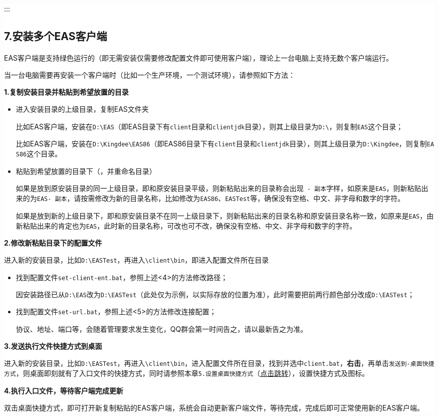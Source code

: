 :::



## 7.安装多个EAS客户端

EAS客户端是支持绿色运行的（即无需安装仅需要修改配置文件即可使用客户端），理论上一台电脑上支持无数个客户端运行。

当一台电脑需要再安装一个客户端时（比如一个生产环境，一个测试环境），请参照如下方法：



**1.复制安装目录并粘贴到希望放置的目录**

- 进入安装目录的上级目录，复制EAS文件夹

  比如EAS客户端，安装在`D:\EAS`（即EAS目录下有`client`目录和`clientjdk`目录），则其上级目录为`D:\`，则复制`EAS`这个目录；

  比如EAS客户端，安装在`D:\Kingdee\EAS86`（即EAS86目录下有`client`目录和`clientjdk`目录），则其上级目录为`D:\Kingdee`，则复制`EAS86`这个目录。

- 粘贴到希望放置的目录下（，并重命名目录）

  如果是放到原安装目录的同一上级目录，即和原安装目录平级，则新粘贴出来的目录称会出现` - 副本`字样，如原来是`EAS`，则新粘贴出来的为`EAS- 副本`，请按需修改为新的目录名称，比如修改为`EAS86`、`EASTest`等，确保没有空格、中文、非字母和数字的字符。

  如果是放到新的上级目录下，即和原安装目录不在同一上级目录下，则新粘贴出来的目录名称和原安装目录名称一致，如原来是`EAS`，由新粘贴出来的肯定也为`EAS`，此时新的目录名称，可改也可不改，确保没有空格、中文、非字母和数字的字符。

**2.修改新粘贴目录下的配置文件**

进入新的安装目录，比如`D:\EASTest`，再进入`\client\bin`，即进入配置文件所在目录

- 找到配置文件`set-client-ent.bat`，参照上述<4>的方法修改路径；

  因安装路径已从`D:\EAS`改为`D:\EASTest`（此处仅为示例，以实际存放的位置为准），此时需要把前两行颜色部分改成`D:\EASTest`；

- 找到配置文件`set-url.bat`，参照上述<5>的方法修改连接配置；

  协议、地址、端口等，会随着管理要求发生变化，QQ群会第一时间告之，请以最新告之为准。



**3.发送执行文件快捷方式到桌面**

进入新的安装目录，比如`D:\EASTest`，再进入`\client\bin`，进入配置文件所在目录，找到并选中`client.bat`，**右击**，再单击`发送到-桌面快捷方式`，则桌面即刻就有了入口文件的快捷方式，同时请参照本章`5.设置桌面快捷方式`（[点击跳转](#_5-设置桌面快捷方式)），设置快捷方式及图标。

**4.执行入口文件，等待客户端完成更新**

双击桌面快捷方式，即可打开新复制粘贴的EAS客户端，系统会自动更新客户端文件，等待完成，完成后即可正常使用新的EAS客户端。
